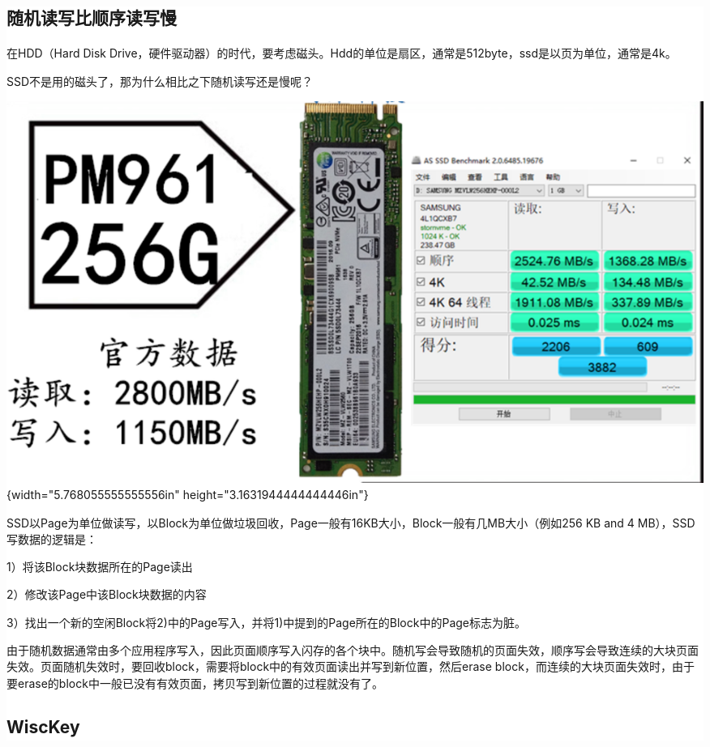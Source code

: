 随机读写比顺序读写慢
--------------------

在HDD（Hard Disk
Drive，硬件驱动器）的时代，要考虑磁头。Hdd的单位是扇区，通常是512byte，ssd是以页为单位，通常是4k。

SSD不是用的磁头了，那为什么相比之下随机读写还是慢呢？

![](../images/polardb源码学习/image3.png){width="5.768055555555556in"
height="3.1631944444444446in"}

SSD以Page为单位做读写，以Block为单位做垃圾回收，Page一般有16KB大小，Block一般有几MB大小（例如256
KB and 4 MB），SSD写数据的逻辑是：

1）将该Block块数据所在的Page读出

2）修改该Page中该Block块数据的内容

3）找出一个新的空闲Block将2)中的Page写入，并将1)中提到的Page所在的Block中的Page标志为脏。

由于随机数据通常由多个应用程序写入，因此页面顺序写入闪存的各个块中。随机写会导致随机的页面失效，顺序写会导致连续的大块页面失效。页面随机失效时，要回收block，需要将block中的有效页面读出并写到新位置，然后erase
block，而连续的大块页面失效时，由于要erase的block中一般已没有有效页面，拷贝写到新位置的过程就没有了。

WiscKey
-------
